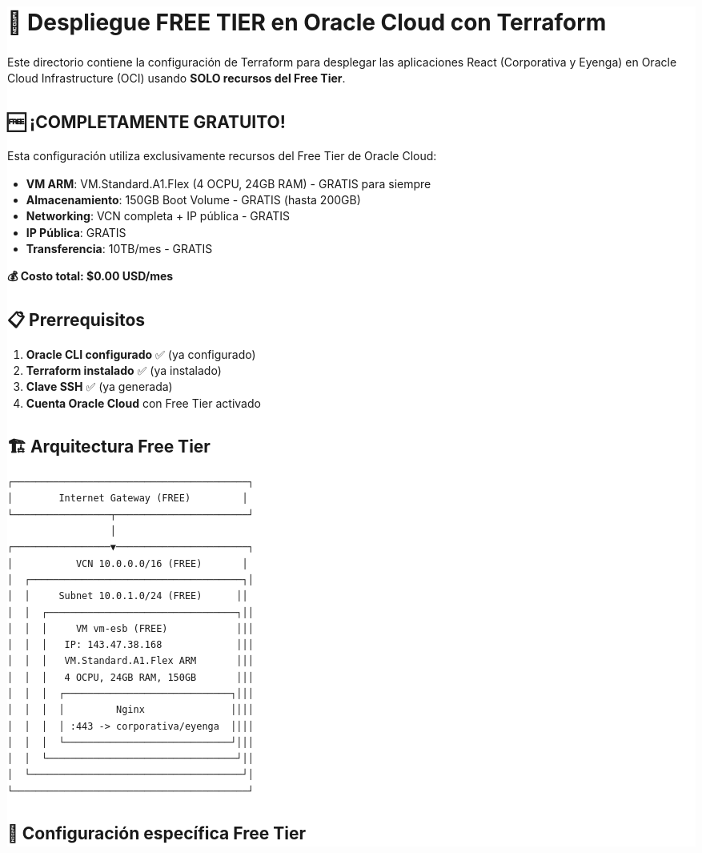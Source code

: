 # 🚀 Despliegue FREE TIER en Oracle Cloud con Terraform

Este directorio contiene la configuración de Terraform para desplegar las aplicaciones React (Corporativa y Eyenga) en Oracle Cloud Infrastructure (OCI) usando **SOLO recursos del Free Tier**.

## 🆓 **¡COMPLETAMENTE GRATUITO!**

Esta configuración utiliza exclusivamente recursos del Free Tier de Oracle Cloud:

- **VM ARM**: VM.Standard.A1.Flex (4 OCPU, 24GB RAM) - GRATIS para siempre
- **Almacenamiento**: 150GB Boot Volume - GRATIS (hasta 200GB)
- **Networking**: VCN completa + IP pública - GRATIS
- **IP Pública**: GRATIS
- **Transferencia**: 10TB/mes - GRATIS

**💰 Costo total: $0.00 USD/mes**

## 📋 Prerrequisitos

1. **Oracle CLI configurado** ✅ (ya configurado)
2. **Terraform instalado** ✅ (ya instalado)
3. **Clave SSH** ✅ (ya generada)
4. **Cuenta Oracle Cloud** con Free Tier activado

## 🏗️ Arquitectura Free Tier

```
┌─────────────────────────────────────────┐
│        Internet Gateway (FREE)         │
└─────────────────┬───────────────────────┘
                  │
┌─────────────────▼───────────────────────┐
│           VCN 10.0.0.0/16 (FREE)       │
│  ┌─────────────────────────────────────┐│
│  │     Subnet 10.0.1.0/24 (FREE)      ││
│  │  ┌─────────────────────────────────┐││
│  │  │     VM vm-esb (FREE)            │││
│  │  │   IP: 143.47.38.168             │││
│  │  │   VM.Standard.A1.Flex ARM       │││
│  │  │   4 OCPU, 24GB RAM, 150GB       │││
│  │  │  ┌─────────────────────────────┐│││
│  │  │  │         Nginx               ││││
│  │  │  │ :443 -> corporativa/eyenga  ││││
│  │  │  └─────────────────────────────┘│││
│  │  └─────────────────────────────────┘││
│  └─────────────────────────────────────┘│
└─────────────────────────────────────────┘
```

## 🔧 Configuración específica Free Tier
